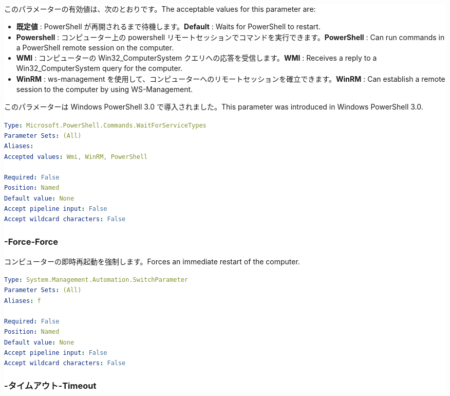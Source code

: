 <span data-ttu-id="8c3b3-174">このパラメーターの有効値は、次のとおりです。</span><span class="sxs-lookup"><span data-stu-id="8c3b3-174">The acceptable values for this parameter are:</span></span>

- <span data-ttu-id="8c3b3-175">**既定値** : PowerShell が再開されるまで待機します。</span><span class="sxs-lookup"><span data-stu-id="8c3b3-175">**Default** : Waits for PowerShell to restart.</span></span>
- <span data-ttu-id="8c3b3-176">**Powershell** : コンピューター上の powershell リモートセッションでコマンドを実行できます。</span><span class="sxs-lookup"><span data-stu-id="8c3b3-176">**PowerShell** : Can run commands in a PowerShell remote session on the computer.</span></span>
- <span data-ttu-id="8c3b3-177">**WMI** : コンピューターの Win32_ComputerSystem クエリへの応答を受信します。</span><span class="sxs-lookup"><span data-stu-id="8c3b3-177">**WMI** : Receives a reply to a Win32_ComputerSystem query for the computer.</span></span>
- <span data-ttu-id="8c3b3-178">**WinRM** : ws-management を使用して、コンピューターへのリモートセッションを確立できます。</span><span class="sxs-lookup"><span data-stu-id="8c3b3-178">**WinRM** : Can establish a remote session to the computer by using WS-Management.</span></span>

<span data-ttu-id="8c3b3-179">このパラメーターは Windows PowerShell 3.0 で導入されました。</span><span class="sxs-lookup"><span data-stu-id="8c3b3-179">This parameter was introduced in Windows PowerShell 3.0.</span></span>

```yaml
Type: Microsoft.PowerShell.Commands.WaitForServiceTypes
Parameter Sets: (All)
Aliases:
Accepted values: Wmi, WinRM, PowerShell

Required: False
Position: Named
Default value: None
Accept pipeline input: False
Accept wildcard characters: False
```

### <span data-ttu-id="8c3b3-180">-Force</span><span class="sxs-lookup"><span data-stu-id="8c3b3-180">-Force</span></span>

<span data-ttu-id="8c3b3-181">コンピューターの即時再起動を強制します。</span><span class="sxs-lookup"><span data-stu-id="8c3b3-181">Forces an immediate restart of the computer.</span></span>

```yaml
Type: System.Management.Automation.SwitchParameter
Parameter Sets: (All)
Aliases: f

Required: False
Position: Named
Default value: None
Accept pipeline input: False
Accept wildcard characters: False
```

### <span data-ttu-id="8c3b3-182">-タイムアウト</span><span class="sxs-lookup"><span data-stu-id="8c3b3-182">-Timeout</span></span>
